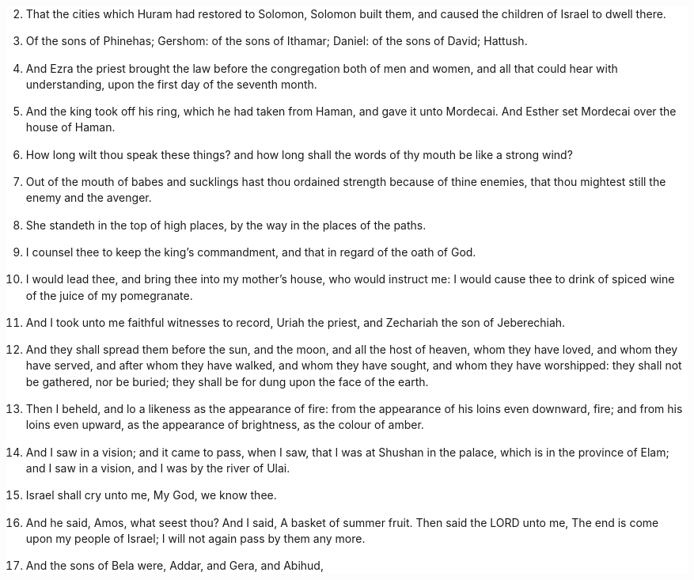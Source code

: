 2. That the
cities which Huram had restored to Solomon, Solomon built them, and
caused the children of Israel to dwell there.

2. Of the sons of Phinehas; Gershom: of the sons of Ithamar; Daniel:
of the sons of David; Hattush.

2. And Ezra the priest brought the law before the congregation both
of men and women, and all that could hear with understanding, upon the
first day of the seventh month.

2. And the king took off his ring, which he had taken from Haman, and
gave it unto Mordecai. And Esther set Mordecai over the house of
Haman.

2. How long wilt thou
speak these things? and how long shall the words of thy mouth be like
a strong wind?

2. Out of the mouth of babes and sucklings hast thou ordained
strength because of thine enemies, that thou mightest still the enemy
and the avenger.

2. She standeth in the top of high places, by the way in the places of
the paths.

2. I counsel thee to keep the king’s commandment, and that in regard
of the oath of God.

2. I would lead thee, and bring thee into my mother’s house, who
would instruct me: I would cause thee to drink of spiced wine of the
juice of my pomegranate.

2. And I took unto me faithful witnesses to record, Uriah the priest,
and Zechariah the son of Jeberechiah.

2. And they shall
spread them before the sun, and the moon, and all the host of heaven,
whom they have loved, and whom they have served, and after whom they
have walked, and whom they have sought, and whom they have worshipped:
they shall not be gathered, nor be buried; they shall be for dung upon
the face of the earth.

2. Then I beheld, and lo a likeness as the appearance of fire: from
the appearance of his loins even downward, fire; and from his loins
even upward, as the appearance of brightness, as the colour of amber.

2. And I saw in a vision; and it came to pass, when I saw, that I was
at Shushan in the palace, which is in the province of Elam; and I saw
in a vision, and I was by the river of Ulai.

2. Israel shall cry unto me, My God, we know thee.

2. And he said, Amos, what seest thou? And I said, A basket of summer
fruit. Then said the LORD unto me, The end is come upon my people of
Israel; I will not again pass by them any more.

3. And the sons of Bela were, Addar, and Gera, and Abihud,
